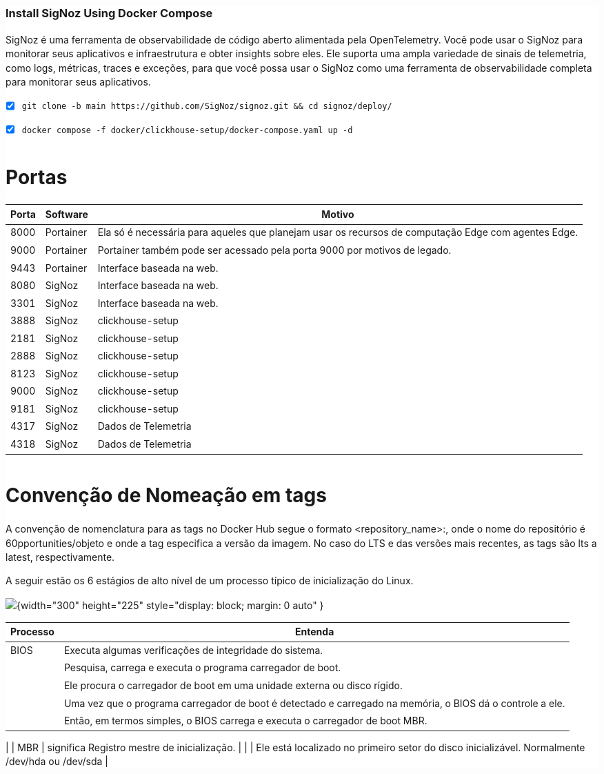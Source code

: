 ### Install SigNoz Using Docker Compose
SigNoz é uma ferramenta de observabilidade de código aberto alimentada pela OpenTelemetry. Você pode usar o SigNoz para monitorar seus aplicativos e infraestrutura e obter insights sobre eles. Ele suporta uma ampla variedade de sinais de telemetria, como logs, métricas, traces e exceções, para que você possa usar o SigNoz como uma ferramenta de observabilidade completa para monitorar seus aplicativos.

- [x] `git clone -b main https://github.com/SigNoz/signoz.git && cd signoz/deploy/`
- [x] `docker compose -f docker/clickhouse-setup/docker-compose.yaml up -d`


# Portas

| Porta    | Software         | Motivo           |
| -----    | --------         | ---------        |
| 8000     | Portainer        | Ela só é necessária para aqueles que planejam usar os recursos de computação Edge com agentes Edge.  |
| 9000     | Portainer        | Portainer também pode ser acessado pela porta 9000 por motivos de legado.                            |
| 9443     | Portainer        | Interface baseada na web.                                                                            |
| 8080     | SigNoz           | Interface baseada na web.                                                                            |
| 3301     | SigNoz           | Interface baseada na web.                                                                            |
| 3888     | SigNoz           | clickhouse-setup                                                                                     |
| 2181     | SigNoz           | clickhouse-setup                                                                                     |
| 2888     | SigNoz           | clickhouse-setup                                                                                     |
| 8123     | SigNoz           | clickhouse-setup                                                                                     |
| 9000     | SigNoz           | clickhouse-setup                                                                                     |
| 9181	   | SigNoz           | clickhouse-setup                                                                                     |
| 4317     | SigNoz           | Dados de Telemetria                                                                                  |
| 4318     | SigNoz           | Dados de Telemetria                                                                                  |

# Convenção de Nomeação em tags
A convenção de nomenclatura para as tags no Docker Hub segue o formato <repository_name>:<tag>, onde o nome do repositório é 60pportunities/objeto e onde a tag especifica a versão da imagem. No caso do LTS e das versões mais recentes, as tags são lts  a latest, respectivamente.


A seguir estão os 6 estágios de alto nível de um processo típico de inicialização do Linux.

![](img/linux-boot-process.png){width="300" height="225" style="display: block; margin: 0 auto" }

|  Processo | Entenda                                                                                                   |
| -----     | ------                                                                                                    |
| BIOS      | Executa algumas verificações de integridade do sistema.                                                   |
|           | Pesquisa, carrega e executa o programa carregador de boot.                                                |
|           | Ele procura o carregador de boot em uma unidade externa  ou disco rígido.                                 |
|           | Uma vez que o programa carregador de boot é detectado e carregado na memória, o BIOS dá o controle a ele. |
|           | Então, em termos simples, o BIOS carrega e executa o carregador de boot MBR.                              |
|
| MBR       | significa Registro mestre de inicialização.         |
|           | Ele está localizado no primeiro setor do disco inicializável. Normalmente /dev/hda ou /dev/sda            |